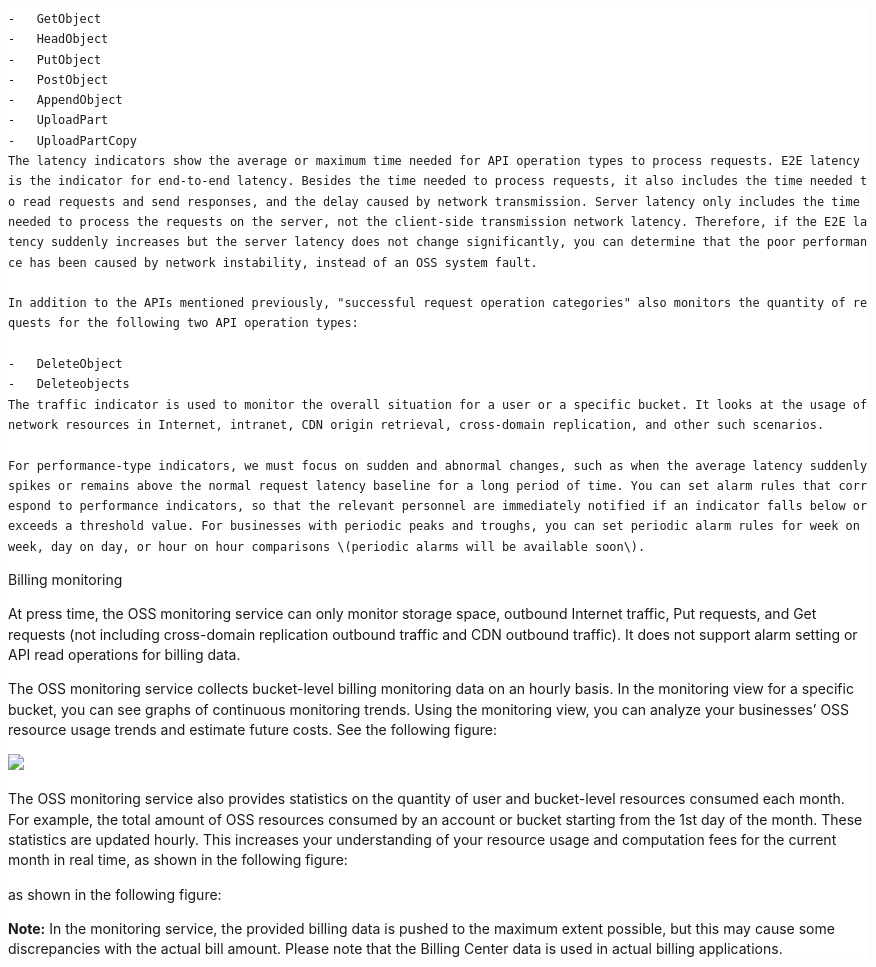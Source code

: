     -   GetObject
    -   HeadObject
    -   PutObject
    -   PostObject
    -   AppendObject
    -   UploadPart
    -   UploadPartCopy
    The latency indicators show the average or maximum time needed for API operation types to process requests. E2E latency is the indicator for end-to-end latency. Besides the time needed to process requests, it also includes the time needed to read requests and send responses, and the delay caused by network transmission. Server latency only includes the time needed to process the requests on the server, not the client-side transmission network latency. Therefore, if the E2E latency suddenly increases but the server latency does not change significantly, you can determine that the poor performance has been caused by network instability, instead of an OSS system fault.

    In addition to the APIs mentioned previously, "successful request operation categories" also monitors the quantity of requests for the following two API operation types:

    -   DeleteObject
    -   Deleteobjects
    The traffic indicator is used to monitor the overall situation for a user or a specific bucket. It looks at the usage of network resources in Internet, intranet, CDN origin retrieval, cross-domain replication, and other such scenarios.

    For performance-type indicators, we must focus on sudden and abnormal changes, such as when the average latency suddenly spikes or remains above the normal request latency baseline for a long period of time. You can set alarm rules that correspond to performance indicators, so that the relevant personnel are immediately notified if an indicator falls below or exceeds a threshold value. For businesses with periodic peaks and troughs, you can set periodic alarm rules for week on week, day on day, or hour on hour comparisons \(periodic alarms will be available soon\).


Billing monitoring

At press time, the OSS monitoring service can only monitor storage space, outbound Internet traffic, Put requests, and Get requests \(not including cross-domain replication outbound traffic and CDN outbound traffic\). It does not support alarm setting or API read operations for billing data.

The OSS monitoring service collects bucket-level billing monitoring data on an hourly basis. In the monitoring view for a specific bucket, you can see graphs of continuous monitoring trends. Using the monitoring view, you can analyze your businesses’ OSS resource usage trends and estimate future costs. See the following figure:

![](https://static-aliyun-doc.oss-accelerate.aliyuncs.com/assets/img/en-US/3912700061/p1231.png)

The OSS monitoring service also provides statistics on the quantity of user and bucket-level resources consumed each month. For example, the total amount of OSS resources consumed by an account or bucket starting from the 1st day of the month. These statistics are updated hourly. This increases your understanding of your resource usage and computation fees for the current month in real time, as shown in the following figure:

as shown in the following figure:

**Note:** In the monitoring service, the provided billing data is pushed to the maximum extent possible, but this may cause some discrepancies with the actual bill amount. Please note that the Billing Center data is used in actual billing applications.
